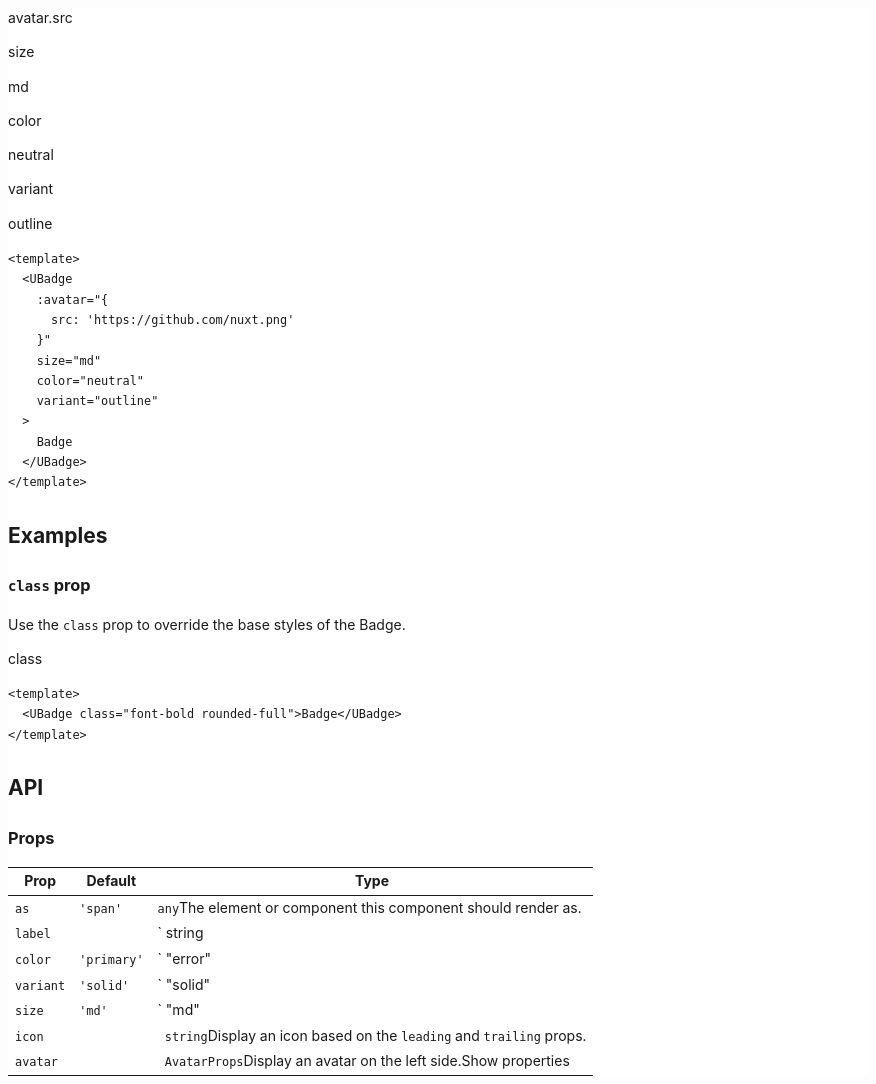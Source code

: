 avatar.src

size

md

color

neutral

variant

outline

    
    
    <template>
      <UBadge
        :avatar="{
          src: 'https://github.com/nuxt.png'
        }"
        size="md"
        color="neutral"
        variant="outline"
      >
        Badge
      </UBadge>
    </template>
    

## Examples

### `class` prop

Use the `class` prop to override the base styles of the Badge.

class

    
    
    <template>
      <UBadge class="font-bold rounded-full">Badge</UBadge>
    </template>
    

## API

### Props

Prop |  Default |  Type   
---|---|---  
`as`| `'span'`| `any`The element or component this component should render as.  
`label`| | ` string | number`  
`color`| `'primary'`| ` "error" | "primary" | "secondary" | "success" | "info" | "warning" | "neutral"`  
`variant`| `'solid'`| ` "solid" | "outline" | "soft" | "subtle"`  
`size`| `'md'`| ` "md" | "xs" | "sm" | "lg" | "xl"`  
`icon`| | ` string`Display an icon based on the `leading` and `trailing` props.  
`avatar`| | ` AvatarProps`Display an avatar on the left side.Show properties
